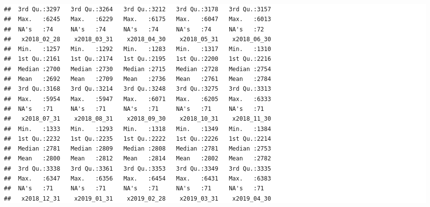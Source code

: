     ##  3rd Qu.:3297   3rd Qu.:3264   3rd Qu.:3212   3rd Qu.:3178   3rd Qu.:3157  
    ##  Max.   :6245   Max.   :6229   Max.   :6175   Max.   :6047   Max.   :6013  
    ##  NA's   :74     NA's   :74     NA's   :74     NA's   :74     NA's   :72    
    ##   x2018_02_28    x2018_03_31    x2018_04_30    x2018_05_31    x2018_06_30  
    ##  Min.   :1257   Min.   :1292   Min.   :1283   Min.   :1317   Min.   :1310  
    ##  1st Qu.:2161   1st Qu.:2174   1st Qu.:2195   1st Qu.:2200   1st Qu.:2216  
    ##  Median :2700   Median :2730   Median :2715   Median :2728   Median :2754  
    ##  Mean   :2692   Mean   :2709   Mean   :2736   Mean   :2761   Mean   :2784  
    ##  3rd Qu.:3168   3rd Qu.:3214   3rd Qu.:3248   3rd Qu.:3275   3rd Qu.:3313  
    ##  Max.   :5954   Max.   :5947   Max.   :6071   Max.   :6205   Max.   :6333  
    ##  NA's   :71     NA's   :71     NA's   :71     NA's   :71     NA's   :71    
    ##   x2018_07_31    x2018_08_31    x2018_09_30    x2018_10_31    x2018_11_30  
    ##  Min.   :1333   Min.   :1293   Min.   :1318   Min.   :1349   Min.   :1384  
    ##  1st Qu.:2232   1st Qu.:2235   1st Qu.:2222   1st Qu.:2226   1st Qu.:2214  
    ##  Median :2781   Median :2809   Median :2808   Median :2781   Median :2753  
    ##  Mean   :2800   Mean   :2812   Mean   :2814   Mean   :2802   Mean   :2782  
    ##  3rd Qu.:3338   3rd Qu.:3361   3rd Qu.:3353   3rd Qu.:3349   3rd Qu.:3335  
    ##  Max.   :6347   Max.   :6356   Max.   :6454   Max.   :6431   Max.   :6383  
    ##  NA's   :71     NA's   :71     NA's   :71     NA's   :71     NA's   :71    
    ##   x2018_12_31    x2019_01_31    x2019_02_28    x2019_03_31    x2019_04_30  